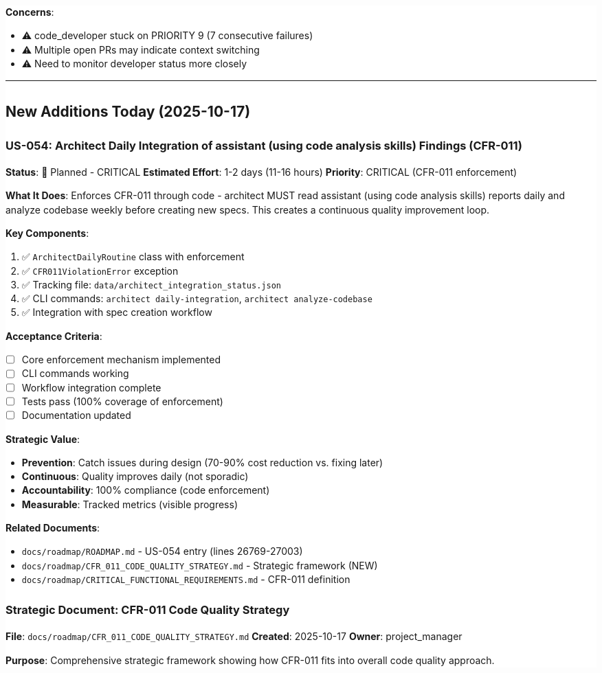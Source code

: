 **Concerns**:
- ⚠️ code_developer stuck on PRIORITY 9 (7 consecutive failures)
- ⚠️ Multiple open PRs may indicate context switching
- ⚠️ Need to monitor developer status more closely

---

## New Additions Today (2025-10-17)

### US-054: Architect Daily Integration of assistant (using code analysis skills) Findings (CFR-011)

**Status**: 📝 Planned - CRITICAL
**Estimated Effort**: 1-2 days (11-16 hours)
**Priority**: CRITICAL (CFR-011 enforcement)

**What It Does**:
Enforces CFR-011 through code - architect MUST read assistant (using code analysis skills) reports daily and analyze codebase weekly before creating new specs. This creates a continuous quality improvement loop.

**Key Components**:
1. ✅ `ArchitectDailyRoutine` class with enforcement
2. ✅ `CFR011ViolationError` exception
3. ✅ Tracking file: `data/architect_integration_status.json`
4. ✅ CLI commands: `architect daily-integration`, `architect analyze-codebase`
5. ✅ Integration with spec creation workflow

**Acceptance Criteria**:
- [ ] Core enforcement mechanism implemented
- [ ] CLI commands working
- [ ] Workflow integration complete
- [ ] Tests pass (100% coverage of enforcement)
- [ ] Documentation updated

**Strategic Value**:
- **Prevention**: Catch issues during design (70-90% cost reduction vs. fixing later)
- **Continuous**: Quality improves daily (not sporadic)
- **Accountability**: 100% compliance (code enforcement)
- **Measurable**: Tracked metrics (visible progress)

**Related Documents**:
- `docs/roadmap/ROADMAP.md` - US-054 entry (lines 26769-27003)
- `docs/roadmap/CFR_011_CODE_QUALITY_STRATEGY.md` - Strategic framework (NEW)
- `docs/roadmap/CRITICAL_FUNCTIONAL_REQUIREMENTS.md` - CFR-011 definition

### Strategic Document: CFR-011 Code Quality Strategy

**File**: `docs/roadmap/CFR_011_CODE_QUALITY_STRATEGY.md`
**Created**: 2025-10-17
**Owner**: project_manager

**Purpose**: Comprehensive strategic framework showing how CFR-011 fits into overall code quality approach.
